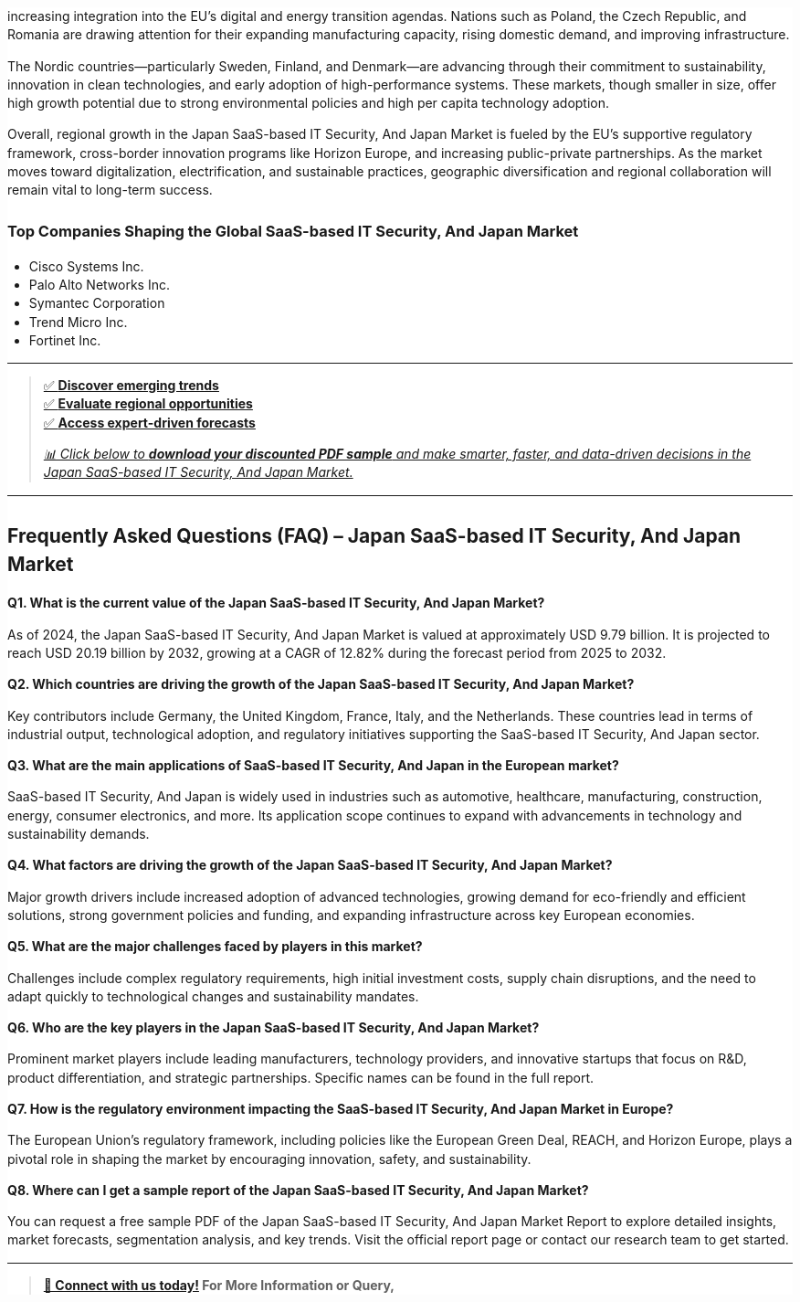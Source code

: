 increasing integration into the EU&rsquo;s digital and energy transition agendas. Nations such as Poland, the Czech Republic, and Romania are drawing attention for their expanding manufacturing capacity, rising domestic demand, and improving infrastructure.</p><p>The Nordic countries&mdash;particularly Sweden, Finland, and Denmark&mdash;are advancing through their commitment to sustainability, innovation in clean technologies, and early adoption of high-performance systems. These markets, though smaller in size, offer high growth potential due to strong environmental policies and high per capita technology adoption.</p><p>Overall, regional growth in the Japan SaaS-based IT Security, And Japan Market is fueled by the EU&rsquo;s supportive regulatory framework, cross-border innovation programs like Horizon Europe, and increasing public-private partnerships. As the market moves toward digitalization, electrification, and sustainable practices, geographic diversification and regional collaboration will remain vital to long-term success.</p><p><h3>Top Companies Shaping the Global SaaS-based IT Security, And Japan Market </h3><ul><li>Cisco Systems Inc.</li><li>Palo Alto Networks Inc.</li><li>Symantec Corporation</li><li>Trend Micro Inc.</li><li>Fortinet Inc.</li></ul></p><hr /><blockquote><p><a href="https://www.marketresearchintellect.com/ask-for-discount/?rid=1013426&amp;amp;utm_source=Github-R&amp;amp;utm_medium=824">✅ <strong data-start="617" data-end="645">Discover emerging trends</strong></a><br data-start="645" data-end="648" /><a href="https://www.marketresearchintellect.com/ask-for-discount/?rid=1013426&amp;amp;utm_source=Github-R&amp;amp;utm_medium=824"> ✅ <strong data-start="650" data-end="685">Evaluate regional opportunities</strong></a><br data-start="685" data-end="688" /><a href="https://www.marketresearchintellect.com/ask-for-discount/?rid=1013426&amp;amp;utm_source=Github-R&amp;amp;utm_medium=824"> ✅ <strong data-start="690" data-end="724">Access expert-driven forecasts</strong></a></p><p class="" data-start="728" data-end="864"><em><a href="https://www.marketresearchintellect.com/ask-for-discount/?rid=1013426&amp;amp;utm_source=Github-R&amp;amp;utm_medium=824">📊 Click below to <strong data-start="746" data-end="785">download your discounted PDF sample</strong> and make smarter, faster, and data-driven decisions in the Japan SaaS-based IT Security, And Japan Market.</a></em></p></blockquote><hr /><h2>Frequently Asked Questions (FAQ) &ndash; Japan SaaS-based IT Security, And Japan Market</h2><p><strong>Q1. What is the current value of the Japan SaaS-based IT Security, And Japan Market?</strong></p><p>As of 2024, the Japan SaaS-based IT Security, And Japan Market is valued at approximately USD 9.79 billion. It is projected to reach USD 20.19 billion by 2032, growing at a CAGR of 12.82% during the forecast period from 2025 to 2032.</p><p><strong>Q2. Which countries are driving the growth of the Japan SaaS-based IT Security, And Japan Market?</strong></p><p>Key contributors include Germany, the United Kingdom, France, Italy, and the Netherlands. These countries lead in terms of industrial output, technological adoption, and regulatory initiatives supporting the SaaS-based IT Security, And Japan sector.</p><p><strong>Q3. What are the main applications of SaaS-based IT Security, And Japan in the European market?</strong></p><p>SaaS-based IT Security, And Japan is widely used in industries such as automotive, healthcare, manufacturing, construction, energy, consumer electronics, and more. Its application scope continues to expand with advancements in technology and sustainability demands.</p><p><strong>Q4. What factors are driving the growth of the Japan SaaS-based IT Security, And Japan Market?</strong></p><p>Major growth drivers include increased adoption of advanced technologies, growing demand for eco-friendly and efficient solutions, strong government policies and funding, and expanding infrastructure across key European economies.</p><p><strong>Q5. What are the major challenges faced by players in this market?</strong></p><p>Challenges include complex regulatory requirements, high initial investment costs, supply chain disruptions, and the need to adapt quickly to technological changes and sustainability mandates.</p><p><strong>Q6. Who are the key players in the Japan SaaS-based IT Security, And Japan Market?</strong></p><p>Prominent market players include leading manufacturers, technology providers, and innovative startups that focus on R&amp;D, product differentiation, and strategic partnerships. Specific names can be found in the full report.</p><p><strong>Q7. How is the regulatory environment impacting the SaaS-based IT Security, And Japan Market in Europe?</strong></p><p>The European Union&rsquo;s regulatory framework, including policies like the European Green Deal, REACH, and Horizon Europe, plays a pivotal role in shaping the market by encouraging innovation, safety, and sustainability.</p><p><strong>Q8. Where can I get a sample report of the Japan SaaS-based IT Security, And Japan Market?</strong></p><p>You can request a free sample PDF of the Japan SaaS-based IT Security, And Japan Market Report to explore detailed insights, market forecasts, segmentation analysis, and key trends. Visit the official report page or contact our research team to get started.</p><hr /><blockquote><p><span class="font-[700]"><strong><a href="https://www.marketresearchintellect.com/product/global-saas-based-it-security-and-japan-market/?utm_source=Linkedin&utm_medium=824">📩 Connect with us today!</a> For More Information or Query,